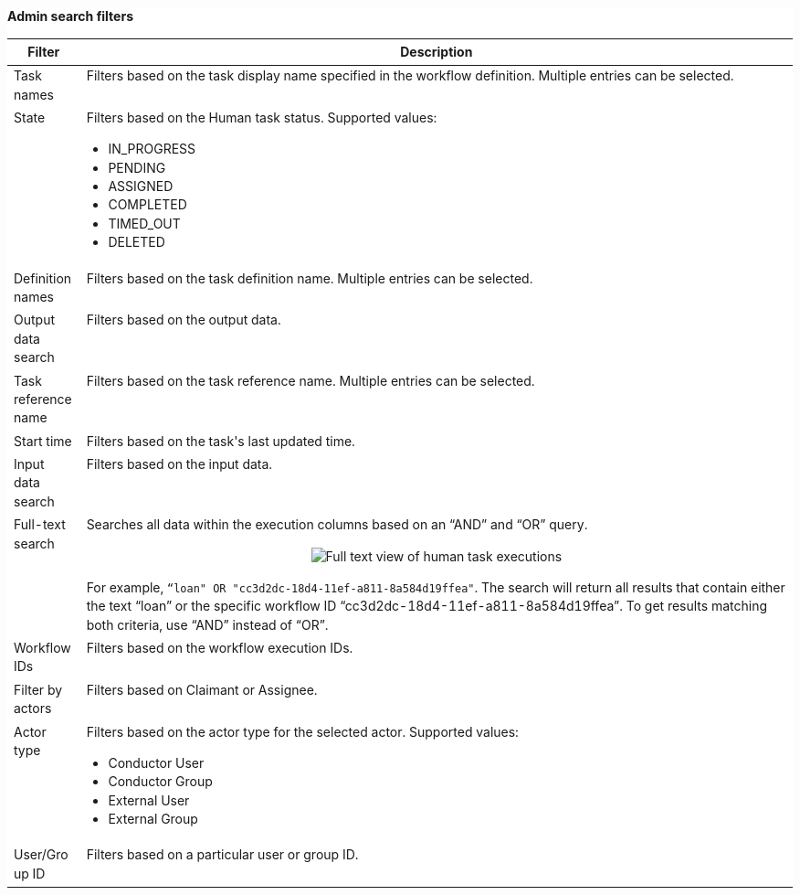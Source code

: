 
**Admin search filters**

| Filter     | Description                                       |
| ------------- | ---------------------------------------------------------------------------------------------------------------------------------------------------------------------------------------------------------- |
| Task names | Filters based on the task display name specified in the workflow definition. Multiple entries can be selected. |
| State | Filters based on the Human task status. Supported values:<ul><li>IN_PROGRESS</li> <li>PENDING</li> <li>ASSIGNED</li> <li>COMPLETED</li> <li>TIMED_OUT</li> <li>DELETED</li></ul> |
| Definition names | Filters based on the task definition name. Multiple entries can be selected. |
| Output data search | Filters based on the output data. |
| Task reference name | Filters based on the task reference name. Multiple entries can be selected. |
| Start time | Filters based on the task's last updated time. |
| Input data search | Filters based on the input data. |
| Full-text search | Searches all data within the execution columns based on an “AND” and “OR” query. <p align="center"><img src="/content/img/full-text-search-human-task.png" alt="Full text view of human task executions" width="100%" height="auto"></img></p> For example, `“loan" OR "cc3d2dc-18d4-11ef-a811-8a584d19ffea"`. The search will return all results that contain either the text “loan” or the specific workflow ID “cc3d2dc-18d4-11ef-a811-8a584d19ffea”. To get results matching both criteria, use “AND” instead of “OR”. |
| Workflow IDs | Filters based on the workflow execution IDs.|
| Filter by actors | Filters based on Claimant or Assignee. |
| Actor type | Filters based on the actor type for the selected actor. Supported values: <ul><li>Conductor User</li> <li>Conductor Group</li> <li>External User</li> <li>External Group</li> </ul> |
| User/Group ID | Filters based on a particular user or group ID. |